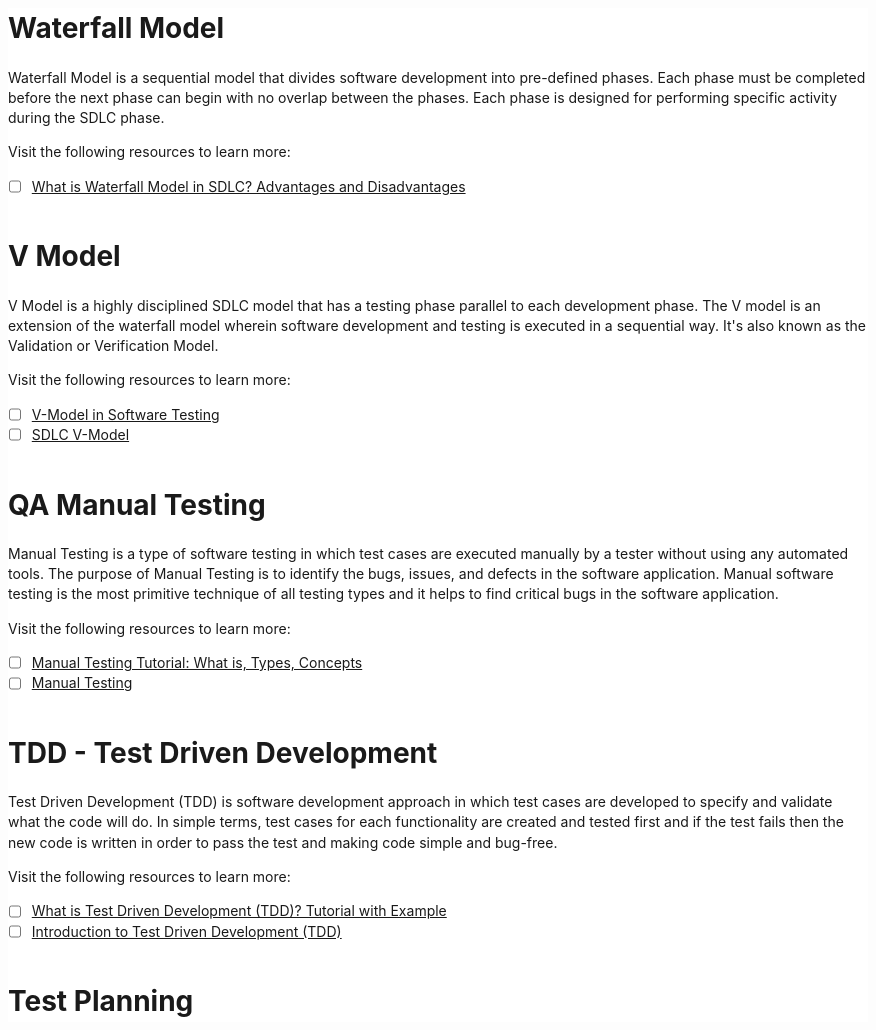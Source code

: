 # Waterfall Model

Waterfall Model is a sequential model that divides software development into pre-defined phases. Each phase must be completed before the next phase can begin with no overlap between the phases. Each phase is designed for performing specific activity during the SDLC phase.

Visit the following resources to learn more:

- [ ] [What is Waterfall Model in SDLC? Advantages and Disadvantages](https://www.guru99.com/what-is-sdlc-or-waterfall-model.html)

# V Model

V Model is a highly disciplined SDLC model that has a testing phase parallel to each development phase. The V model is an extension of the waterfall model wherein software development and testing is executed in a sequential way. It's also known as the Validation or Verification Model.

Visit the following resources to learn more:

- [ ] [V-Model in Software Testing](https://www.guru99.com/v-model-software-testing.html)
- [ ] [SDLC V-Model](https://www.geeksforgeeks.org/software-engineering-sdlc-v-model/)

# QA Manual Testing

Manual Testing is a type of software testing in which test cases are executed manually by a tester without using any automated tools. The purpose of Manual Testing is to identify the bugs, issues, and defects in the software application. Manual software testing is the most primitive technique of all testing types and it helps to find critical bugs in the software application.

Visit the following resources to learn more:

- [ ] [Manual Testing Tutorial: What is, Types, Concepts](https://www.guru99.com/manual-testing.html)
- [ ] [Manual Testing](https://www.javatpoint.com/manual-testing)

# TDD - Test Driven Development

Test Driven Development (TDD) is software development approach in which test cases are developed to specify and validate what the code will do. In simple terms, test cases for each functionality are created and tested first and if the test fails then the new code is written in order to pass the test and making code simple and bug-free.

Visit the following resources to learn more:

- [ ] [What is Test Driven Development (TDD)? Tutorial with Example](https://www.guru99.com/test-driven-development.html)
- [ ] [Introduction to Test Driven Development (TDD)](https://pt.coursera.org/learn/test-and-behavior-driven-development-tdd-bdd)

# Test Planning
